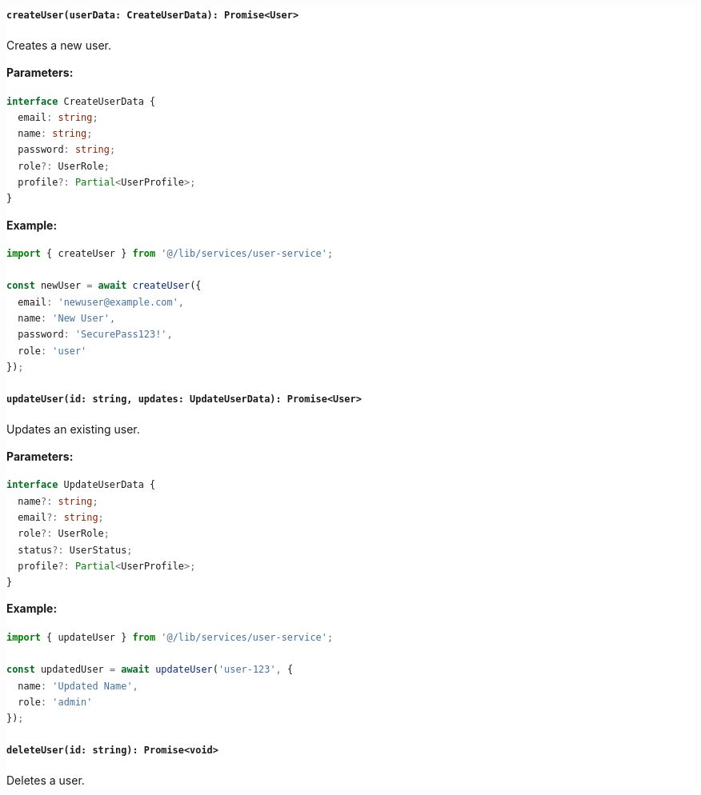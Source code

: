 #### `createUser(userData: CreateUserData): Promise<User>`

Creates a new user.

**Parameters:**
```typescript
interface CreateUserData {
  email: string;
  name: string;
  password: string;
  role?: UserRole;
  profile?: Partial<UserProfile>;
}
```

**Example:**
```typescript
import { createUser } from '@/lib/services/user-service';

const newUser = await createUser({
  email: 'newuser@example.com',
  name: 'New User',
  password: 'SecurePass123!',
  role: 'user'
});
```

#### `updateUser(id: string, updates: UpdateUserData): Promise<User>`

Updates an existing user.

**Parameters:**
```typescript
interface UpdateUserData {
  name?: string;
  email?: string;
  role?: UserRole;
  status?: UserStatus;
  profile?: Partial<UserProfile>;
}
```

**Example:**
```typescript
import { updateUser } from '@/lib/services/user-service';

const updatedUser = await updateUser('user-123', {
  name: 'Updated Name',
  role: 'admin'
});
```

#### `deleteUser(id: string): Promise<void>`

Deletes a user.
